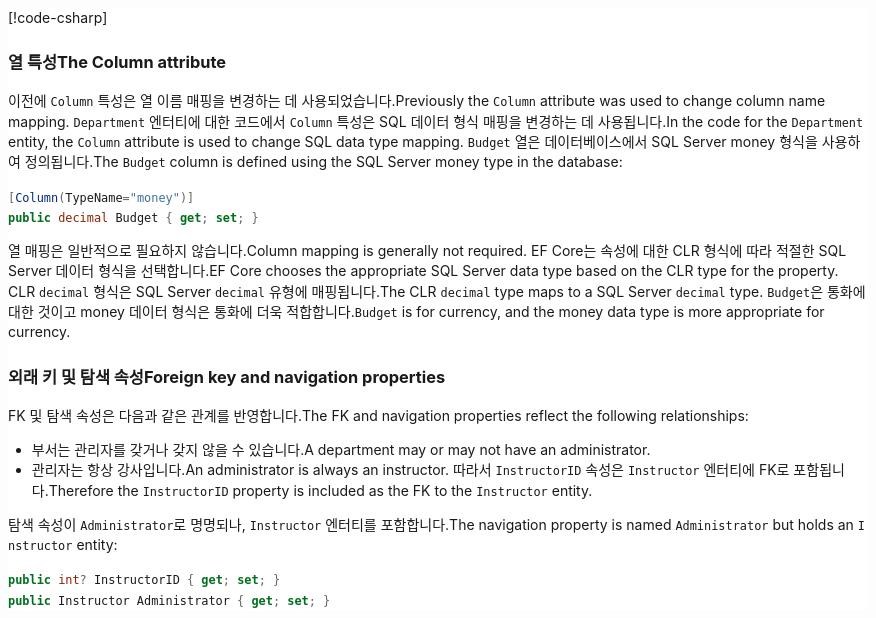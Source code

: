 [!code-csharp[](intro/samples/cu30snapshots/5-complex/Models/Department1.cs)]

### <a name="the-column-attribute"></a><span data-ttu-id="07a22-276">열 특성</span><span class="sxs-lookup"><span data-stu-id="07a22-276">The Column attribute</span></span>

<span data-ttu-id="07a22-277">이전에 `Column` 특성은 열 이름 매핑을 변경하는 데 사용되었습니다.</span><span class="sxs-lookup"><span data-stu-id="07a22-277">Previously the `Column` attribute was used to change column name mapping.</span></span> <span data-ttu-id="07a22-278">`Department` 엔터티에 대한 코드에서 `Column` 특성은 SQL 데이터 형식 매핑을 변경하는 데 사용됩니다.</span><span class="sxs-lookup"><span data-stu-id="07a22-278">In the code for the `Department` entity, the `Column` attribute is used to change SQL data type mapping.</span></span> <span data-ttu-id="07a22-279">`Budget` 열은 데이터베이스에서 SQL Server money 형식을 사용하여 정의됩니다.</span><span class="sxs-lookup"><span data-stu-id="07a22-279">The `Budget` column is defined using the SQL Server money type in the database:</span></span>

```csharp
[Column(TypeName="money")]
public decimal Budget { get; set; }
```

<span data-ttu-id="07a22-280">열 매핑은 일반적으로 필요하지 않습니다.</span><span class="sxs-lookup"><span data-stu-id="07a22-280">Column mapping is generally not required.</span></span> <span data-ttu-id="07a22-281">EF Core는 속성에 대한 CLR 형식에 따라 적절한 SQL Server 데이터 형식을 선택합니다.</span><span class="sxs-lookup"><span data-stu-id="07a22-281">EF Core chooses the appropriate SQL Server data type based on the CLR type for the property.</span></span> <span data-ttu-id="07a22-282">CLR `decimal` 형식은 SQL Server `decimal` 유형에 매핑됩니다.</span><span class="sxs-lookup"><span data-stu-id="07a22-282">The CLR `decimal` type maps to a SQL Server `decimal` type.</span></span> <span data-ttu-id="07a22-283">`Budget`은 통화에 대한 것이고 money 데이터 형식은 통화에 더욱 적합합니다.</span><span class="sxs-lookup"><span data-stu-id="07a22-283">`Budget` is for currency, and the money data type is more appropriate for currency.</span></span>

### <a name="foreign-key-and-navigation-properties"></a><span data-ttu-id="07a22-284">외래 키 및 탐색 속성</span><span class="sxs-lookup"><span data-stu-id="07a22-284">Foreign key and navigation properties</span></span>

<span data-ttu-id="07a22-285">FK 및 탐색 속성은 다음과 같은 관계를 반영합니다.</span><span class="sxs-lookup"><span data-stu-id="07a22-285">The FK and navigation properties reflect the following relationships:</span></span>

* <span data-ttu-id="07a22-286">부서는 관리자를 갖거나 갖지 않을 수 있습니다.</span><span class="sxs-lookup"><span data-stu-id="07a22-286">A department may or may not have an administrator.</span></span>
* <span data-ttu-id="07a22-287">관리자는 항상 강사입니다.</span><span class="sxs-lookup"><span data-stu-id="07a22-287">An administrator is always an instructor.</span></span> <span data-ttu-id="07a22-288">따라서 `InstructorID` 속성은 `Instructor` 엔터티에 FK로 포함됩니다.</span><span class="sxs-lookup"><span data-stu-id="07a22-288">Therefore the `InstructorID` property is included as the FK to the `Instructor` entity.</span></span>

<span data-ttu-id="07a22-289">탐색 속성이 `Administrator`로 명명되나, `Instructor` 엔터티를 포함합니다.</span><span class="sxs-lookup"><span data-stu-id="07a22-289">The navigation property is named `Administrator` but holds an `Instructor` entity:</span></span>

```csharp
public int? InstructorID { get; set; }
public Instructor Administrator { get; set; }
```
